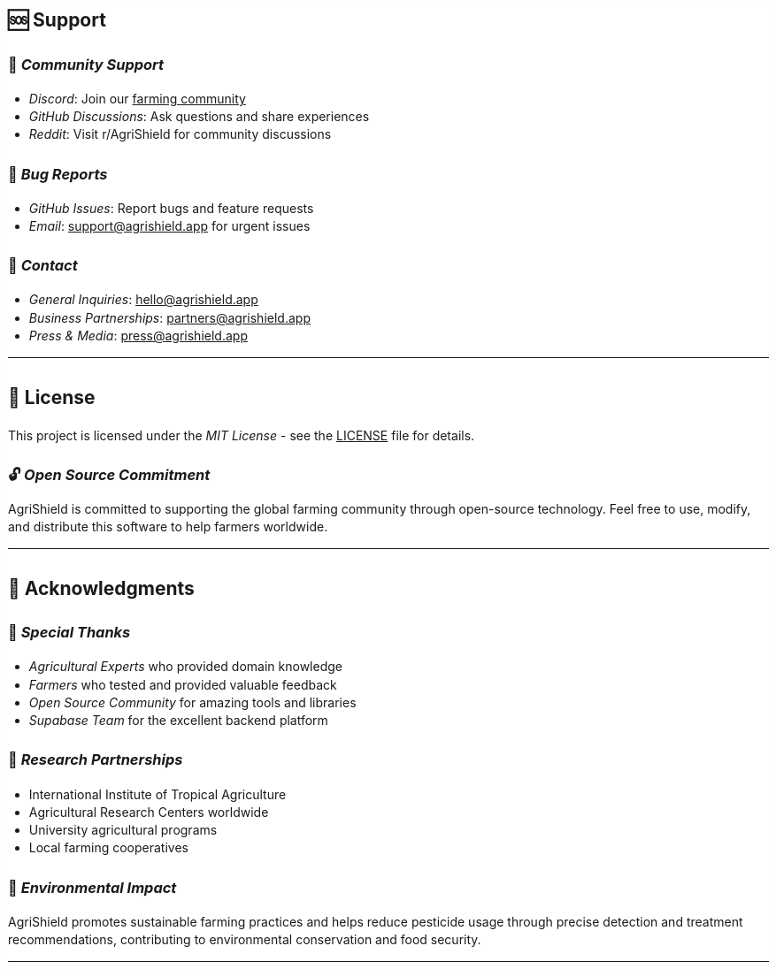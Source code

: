 
## 🆘 Support

### 💬 *Community Support*
- *Discord*: Join our [farming community](https://discord.gg/agrishield)
- *GitHub Discussions*: Ask questions and share experiences
- *Reddit*: Visit r/AgriShield for community discussions

### 🐛 *Bug Reports*
- *GitHub Issues*: Report bugs and feature requests
- *Email*: support@agrishield.app for urgent issues

### 📧 *Contact*
- *General Inquiries*: hello@agrishield.app
- *Business Partnerships*: partners@agrishield.app
- *Press & Media*: press@agrishield.app

---

## 📄 License

This project is licensed under the *MIT License* - see the [LICENSE](LICENSE) file for details.

### 🔓 *Open Source Commitment*
AgriShield is committed to supporting the global farming community through open-source technology. Feel free to use, modify, and distribute this software to help farmers worldwide.

---

## 🙏 Acknowledgments

### 🌟 *Special Thanks*
- *Agricultural Experts* who provided domain knowledge
- *Farmers* who tested and provided valuable feedback
- *Open Source Community* for amazing tools and libraries
- *Supabase Team* for the excellent backend platform

### 🔬 *Research Partnerships*
- International Institute of Tropical Agriculture
- Agricultural Research Centers worldwide
- University agricultural programs
- Local farming cooperatives

### 💚 *Environmental Impact*
AgriShield promotes sustainable farming practices and helps reduce pesticide usage through precise detection and treatment recommendations, contributing to environmental conservation and food security.

---
